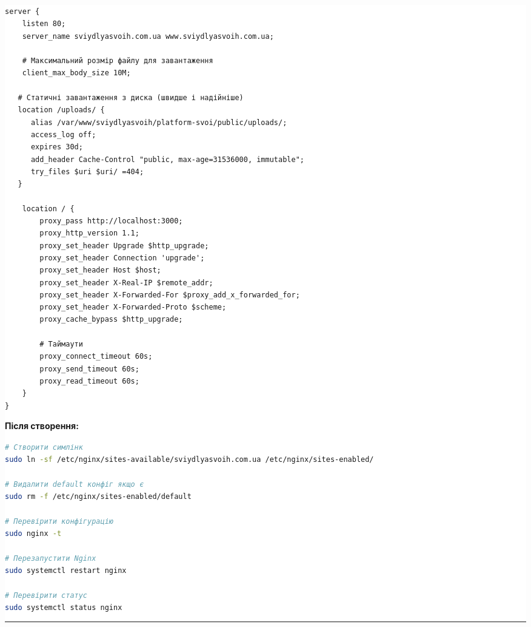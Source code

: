 ```nginx
server {
    listen 80;
    server_name sviydlyasvoih.com.ua www.sviydlyasvoih.com.ua;

    # Максимальний розмір файлу для завантаження
    client_max_body_size 10M;

   # Статичні завантаження з диска (швидше і надійніше)
   location /uploads/ {
      alias /var/www/sviydlyasvoih/platform-svoi/public/uploads/;
      access_log off;
      expires 30d;
      add_header Cache-Control "public, max-age=31536000, immutable";
      try_files $uri $uri/ =404;
   }

    location / {
        proxy_pass http://localhost:3000;
        proxy_http_version 1.1;
        proxy_set_header Upgrade $http_upgrade;
        proxy_set_header Connection 'upgrade';
        proxy_set_header Host $host;
        proxy_set_header X-Real-IP $remote_addr;
        proxy_set_header X-Forwarded-For $proxy_add_x_forwarded_for;
        proxy_set_header X-Forwarded-Proto $scheme;
        proxy_cache_bypass $http_upgrade;
        
        # Таймаути
        proxy_connect_timeout 60s;
        proxy_send_timeout 60s;
        proxy_read_timeout 60s;
    }
}
```

**Після створення:**

```bash
# Створити симлінк
sudo ln -sf /etc/nginx/sites-available/sviydlyasvoih.com.ua /etc/nginx/sites-enabled/

# Видалити default конфіг якщо є
sudo rm -f /etc/nginx/sites-enabled/default

# Перевірити конфігурацію
sudo nginx -t

# Перезапустити Nginx
sudo systemctl restart nginx

# Перевірити статус
sudo systemctl status nginx
```

---
